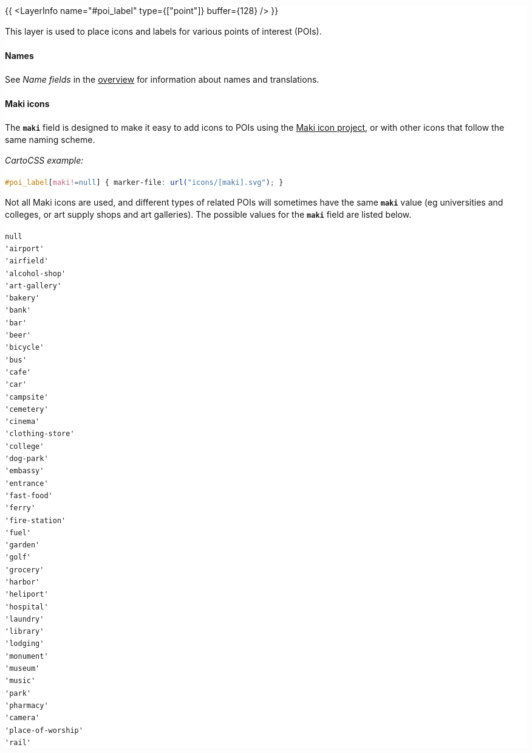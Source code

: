 


{{ <LayerInfo name="#poi_label" type={["point"]} buffer={128} /> }}

This layer is used to place icons and labels for various points of interest (POIs).

#### Names

See _Name fields_ in the [overview](#Overview) for information about names and translations.

#### Maki icons

The __`maki`__ field is designed to make it easy to add icons to POIs using the [Maki icon project](https://labs.mapbox.com/maki-icons/), or with other icons that follow the same naming scheme.

_CartoCSS example:_

```css
#poi_label[maki!=null] { marker-file: url("icons/[maki].svg"); }
```

Not all Maki icons are used, and different types of related POIs will sometimes have the same __`maki`__ value (eg universities and colleges, or art supply shops and art galleries). The possible values for the __`maki`__ field are listed below.

```
null
'airport'
'airfield'
'alcohol-shop'
'art-gallery'
'bakery'
'bank'
'bar'
'beer'
'bicycle'
'bus'
'cafe'
'car'
'campsite'
'cemetery'
'cinema'
'clothing-store'
'college'
'dog-park'
'embassy'
'entrance'
'fast-food'
'ferry'
'fire-station'
'fuel'
'garden'
'golf'
'grocery'
'harbor'
'heliport'
'hospital'
'laundry'
'library'
'lodging'
'monument'
'museum'
'music'
'park'
'pharmacy'
'camera'
'place-of-worship'
'rail'
```